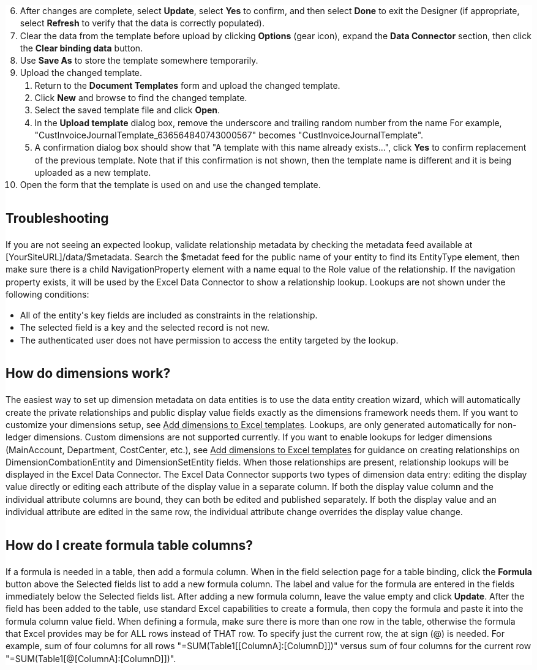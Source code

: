    6. After changes are complete, select **Update**, select **Yes** to confirm, and then select **Done** to exit the Designer (if appropriate, select **Refresh** to verify that the data is correctly populated).
   7. Clear the data from the template before upload by clicking **Options** (gear icon), expand the **Data Connector** section, then click the **Clear binding data** button.
   8. Use **Save As** to store the template somewhere temporarily.
3. Upload the changed template.
   1. Return to the **Document Templates** form and upload the changed template.
   2.  Click **New** and browse to find the changed template.
   3. Select the saved template file and click **Open**.
   4. In the **Upload template** dialog box, remove the underscore and trailing random number from the name For example, "CustInvoiceJournalTemplate_636564840743000567" becomes "CustInvoiceJournalTemplate".
   5. A confirmation dialog box should show that "A template with this name already exists...", click **Yes** to confirm replacement of the previous template. Note that if this confirmation is not shown, then the template name is different and it is being uploaded as a new template.
4. Open the form that the template is used on and use the changed template.

## Troubleshooting

If you are not seeing an expected lookup, validate relationship metadata by checking the metadata feed available at \[YourSiteURL\]/data/$metadata. Search the $metadat feed for the public name of your entity to find its EntityType element, then make sure there is a child NavigationProperty element with a name equal to the Role value of the relationship. If the navigation property exists, it will be used by the Excel Data Connector to show a relationship lookup. Lookups are not shown under the following conditions:

  - All of the entity's key fields are included as constraints in the relationship.
  - The selected field is a key and the selected record is not new.
  - The authenticated user does not have permission to access the entity targeted by the lookup.

## How do dimensions work?
The easiest way to set up dimension metadata on data entities is to use the data entity creation wizard, which will automatically create the private relationships and public display value fields exactly as the dimensions framework needs them. If you want to customize your dimensions setup, see [Add dimensions to Excel templates](../financial/dimensions-overview.md). Lookups, are only generated automatically for non-ledger dimensions. Custom dimensions are not supported currently. If you want to enable lookups for ledger dimensions (MainAccount, Department, CostCenter, etc.), see [Add dimensions to Excel templates](../financial/dimensions-overview.md) for guidance on creating relationships on DimensionCombationEntity and DimensionSetEntity fields. When those relationships are present, relationship lookups will be displayed in the Excel Data Connector. The Excel Data Connector supports two types of dimension data entry: editing the display value directly or editing each attribute of the display value in a separate column. If both the display value column and the individual attribute columns are bound, they can both be edited and published separately. If both the display value and an individual attribute are edited in the same row, the individual attribute change overrides the display value change.

## How do I create formula table columns?
If a formula is needed in a table, then add a formula column. When in the field selection page for a table binding, click the **Formula** button above the Selected fields list to add a new formula column. The label and value for the formula are entered in the fields immediately below the Selected fields list. After adding a new formula column, leave the value empty and click **Update**. After the field has been added to the table, use standard Excel capabilities to create a formula, then copy the formula and paste it into the formula column value field. When defining a formula, make sure there is more than one row in the table, otherwise the formula that Excel provides may be for ALL rows instead of THAT row. To specify just the current row, the at sign (@) is needed. For example, sum of four columns for all rows "=SUM(Table1\[\[ColumnA\]:\[ColumnD\]\])" versus sum of four columns for the current row "=SUM(Table1\[@\[ColumnA\]:\[ColumnD\]\])".
